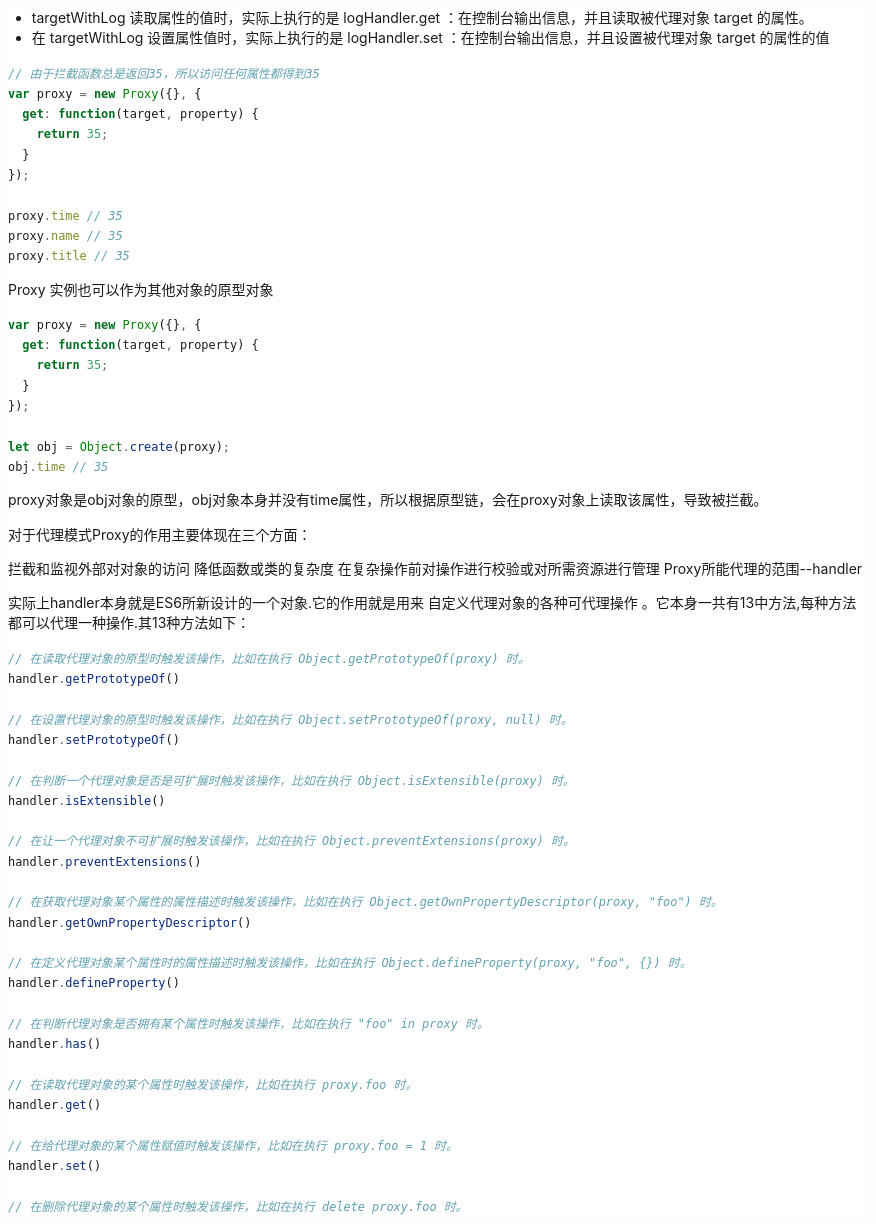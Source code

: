 
* targetWithLog 读取属性的值时，实际上执行的是 logHandler.get ：在控制台输出信息，并且读取被代理对象 target 的属性。
* 在 targetWithLog 设置属性值时，实际上执行的是 logHandler.set ：在控制台输出信息，并且设置被代理对象 target 的属性的值
```javascript
// 由于拦截函数总是返回35，所以访问任何属性都得到35
var proxy = new Proxy({}, {
  get: function(target, property) {
    return 35;
  }
});

proxy.time // 35
proxy.name // 35
proxy.title // 35
```

Proxy 实例也可以作为其他对象的原型对象
```javascript
var proxy = new Proxy({}, {
  get: function(target, property) {
    return 35;
  }
});

let obj = Object.create(proxy);
obj.time // 35
```

proxy对象是obj对象的原型，obj对象本身并没有time属性，所以根据原型链，会在proxy对象上读取该属性，导致被拦截。

对于代理模式Proxy的作用主要体现在三个方面：

拦截和监视外部对对象的访问
降低函数或类的复杂度
在复杂操作前对操作进行校验或对所需资源进行管理
Proxy所能代理的范围--handler

实际上handler本身就是ES6所新设计的一个对象.它的作用就是用来 自定义代理对象的各种可代理操作 。它本身一共有13中方法,每种方法都可以代理一种操作.其13种方法如下：
```javascript
// 在读取代理对象的原型时触发该操作，比如在执行 Object.getPrototypeOf(proxy) 时。
handler.getPrototypeOf()

// 在设置代理对象的原型时触发该操作，比如在执行 Object.setPrototypeOf(proxy, null) 时。
handler.setPrototypeOf()

// 在判断一个代理对象是否是可扩展时触发该操作，比如在执行 Object.isExtensible(proxy) 时。
handler.isExtensible()

// 在让一个代理对象不可扩展时触发该操作，比如在执行 Object.preventExtensions(proxy) 时。
handler.preventExtensions()

// 在获取代理对象某个属性的属性描述时触发该操作，比如在执行 Object.getOwnPropertyDescriptor(proxy, "foo") 时。
handler.getOwnPropertyDescriptor()

// 在定义代理对象某个属性时的属性描述时触发该操作，比如在执行 Object.defineProperty(proxy, "foo", {}) 时。
handler.defineProperty()
 
// 在判断代理对象是否拥有某个属性时触发该操作，比如在执行 "foo" in proxy 时。
handler.has()

// 在读取代理对象的某个属性时触发该操作，比如在执行 proxy.foo 时。
handler.get()

// 在给代理对象的某个属性赋值时触发该操作，比如在执行 proxy.foo = 1 时。
handler.set()

// 在删除代理对象的某个属性时触发该操作，比如在执行 delete proxy.foo 时。
```